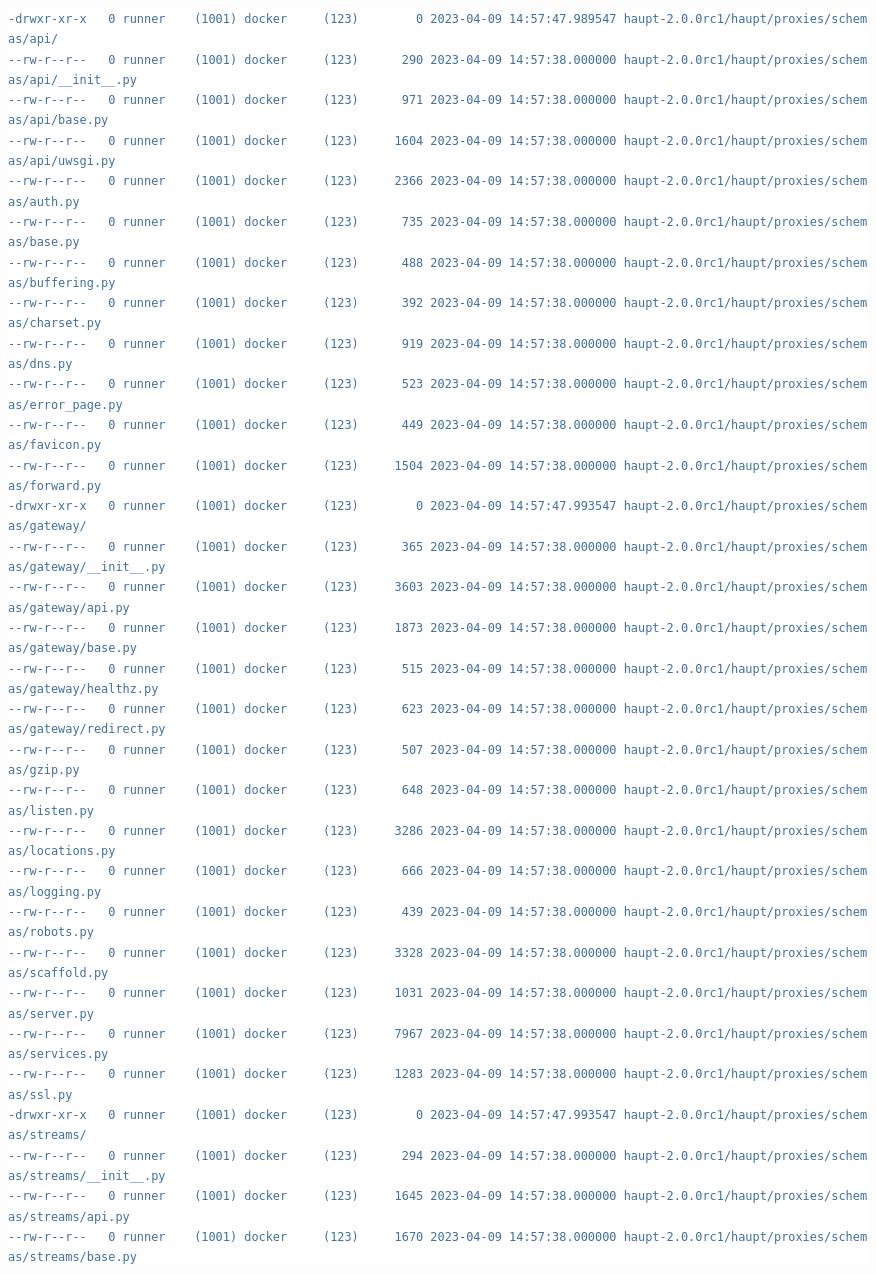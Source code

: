 ```diff
-drwxr-xr-x   0 runner    (1001) docker     (123)        0 2023-04-09 14:57:47.989547 haupt-2.0.0rc1/haupt/proxies/schemas/api/
--rw-r--r--   0 runner    (1001) docker     (123)      290 2023-04-09 14:57:38.000000 haupt-2.0.0rc1/haupt/proxies/schemas/api/__init__.py
--rw-r--r--   0 runner    (1001) docker     (123)      971 2023-04-09 14:57:38.000000 haupt-2.0.0rc1/haupt/proxies/schemas/api/base.py
--rw-r--r--   0 runner    (1001) docker     (123)     1604 2023-04-09 14:57:38.000000 haupt-2.0.0rc1/haupt/proxies/schemas/api/uwsgi.py
--rw-r--r--   0 runner    (1001) docker     (123)     2366 2023-04-09 14:57:38.000000 haupt-2.0.0rc1/haupt/proxies/schemas/auth.py
--rw-r--r--   0 runner    (1001) docker     (123)      735 2023-04-09 14:57:38.000000 haupt-2.0.0rc1/haupt/proxies/schemas/base.py
--rw-r--r--   0 runner    (1001) docker     (123)      488 2023-04-09 14:57:38.000000 haupt-2.0.0rc1/haupt/proxies/schemas/buffering.py
--rw-r--r--   0 runner    (1001) docker     (123)      392 2023-04-09 14:57:38.000000 haupt-2.0.0rc1/haupt/proxies/schemas/charset.py
--rw-r--r--   0 runner    (1001) docker     (123)      919 2023-04-09 14:57:38.000000 haupt-2.0.0rc1/haupt/proxies/schemas/dns.py
--rw-r--r--   0 runner    (1001) docker     (123)      523 2023-04-09 14:57:38.000000 haupt-2.0.0rc1/haupt/proxies/schemas/error_page.py
--rw-r--r--   0 runner    (1001) docker     (123)      449 2023-04-09 14:57:38.000000 haupt-2.0.0rc1/haupt/proxies/schemas/favicon.py
--rw-r--r--   0 runner    (1001) docker     (123)     1504 2023-04-09 14:57:38.000000 haupt-2.0.0rc1/haupt/proxies/schemas/forward.py
-drwxr-xr-x   0 runner    (1001) docker     (123)        0 2023-04-09 14:57:47.993547 haupt-2.0.0rc1/haupt/proxies/schemas/gateway/
--rw-r--r--   0 runner    (1001) docker     (123)      365 2023-04-09 14:57:38.000000 haupt-2.0.0rc1/haupt/proxies/schemas/gateway/__init__.py
--rw-r--r--   0 runner    (1001) docker     (123)     3603 2023-04-09 14:57:38.000000 haupt-2.0.0rc1/haupt/proxies/schemas/gateway/api.py
--rw-r--r--   0 runner    (1001) docker     (123)     1873 2023-04-09 14:57:38.000000 haupt-2.0.0rc1/haupt/proxies/schemas/gateway/base.py
--rw-r--r--   0 runner    (1001) docker     (123)      515 2023-04-09 14:57:38.000000 haupt-2.0.0rc1/haupt/proxies/schemas/gateway/healthz.py
--rw-r--r--   0 runner    (1001) docker     (123)      623 2023-04-09 14:57:38.000000 haupt-2.0.0rc1/haupt/proxies/schemas/gateway/redirect.py
--rw-r--r--   0 runner    (1001) docker     (123)      507 2023-04-09 14:57:38.000000 haupt-2.0.0rc1/haupt/proxies/schemas/gzip.py
--rw-r--r--   0 runner    (1001) docker     (123)      648 2023-04-09 14:57:38.000000 haupt-2.0.0rc1/haupt/proxies/schemas/listen.py
--rw-r--r--   0 runner    (1001) docker     (123)     3286 2023-04-09 14:57:38.000000 haupt-2.0.0rc1/haupt/proxies/schemas/locations.py
--rw-r--r--   0 runner    (1001) docker     (123)      666 2023-04-09 14:57:38.000000 haupt-2.0.0rc1/haupt/proxies/schemas/logging.py
--rw-r--r--   0 runner    (1001) docker     (123)      439 2023-04-09 14:57:38.000000 haupt-2.0.0rc1/haupt/proxies/schemas/robots.py
--rw-r--r--   0 runner    (1001) docker     (123)     3328 2023-04-09 14:57:38.000000 haupt-2.0.0rc1/haupt/proxies/schemas/scaffold.py
--rw-r--r--   0 runner    (1001) docker     (123)     1031 2023-04-09 14:57:38.000000 haupt-2.0.0rc1/haupt/proxies/schemas/server.py
--rw-r--r--   0 runner    (1001) docker     (123)     7967 2023-04-09 14:57:38.000000 haupt-2.0.0rc1/haupt/proxies/schemas/services.py
--rw-r--r--   0 runner    (1001) docker     (123)     1283 2023-04-09 14:57:38.000000 haupt-2.0.0rc1/haupt/proxies/schemas/ssl.py
-drwxr-xr-x   0 runner    (1001) docker     (123)        0 2023-04-09 14:57:47.993547 haupt-2.0.0rc1/haupt/proxies/schemas/streams/
--rw-r--r--   0 runner    (1001) docker     (123)      294 2023-04-09 14:57:38.000000 haupt-2.0.0rc1/haupt/proxies/schemas/streams/__init__.py
--rw-r--r--   0 runner    (1001) docker     (123)     1645 2023-04-09 14:57:38.000000 haupt-2.0.0rc1/haupt/proxies/schemas/streams/api.py
--rw-r--r--   0 runner    (1001) docker     (123)     1670 2023-04-09 14:57:38.000000 haupt-2.0.0rc1/haupt/proxies/schemas/streams/base.py
```